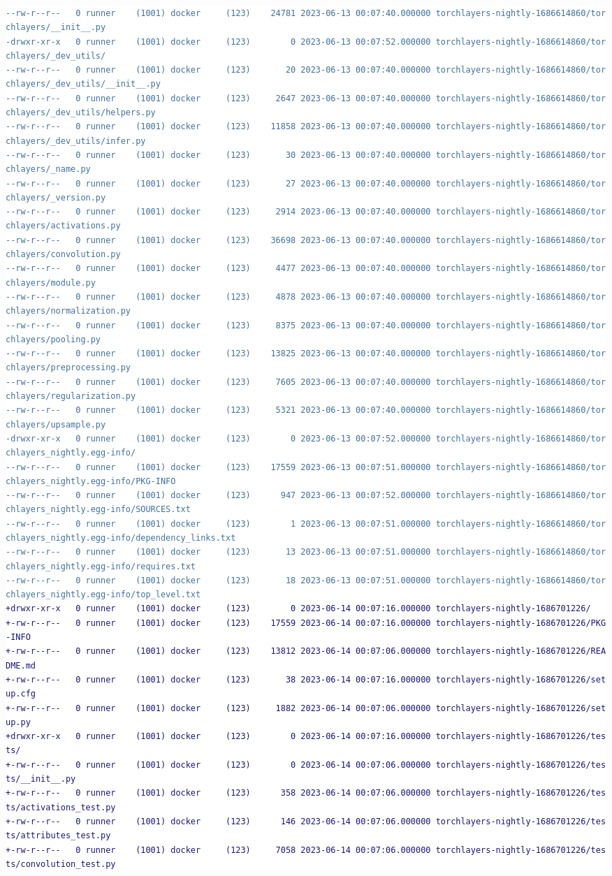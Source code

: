 ```diff
--rw-r--r--   0 runner    (1001) docker     (123)    24781 2023-06-13 00:07:40.000000 torchlayers-nightly-1686614860/torchlayers/__init__.py
-drwxr-xr-x   0 runner    (1001) docker     (123)        0 2023-06-13 00:07:52.000000 torchlayers-nightly-1686614860/torchlayers/_dev_utils/
--rw-r--r--   0 runner    (1001) docker     (123)       20 2023-06-13 00:07:40.000000 torchlayers-nightly-1686614860/torchlayers/_dev_utils/__init__.py
--rw-r--r--   0 runner    (1001) docker     (123)     2647 2023-06-13 00:07:40.000000 torchlayers-nightly-1686614860/torchlayers/_dev_utils/helpers.py
--rw-r--r--   0 runner    (1001) docker     (123)    11858 2023-06-13 00:07:40.000000 torchlayers-nightly-1686614860/torchlayers/_dev_utils/infer.py
--rw-r--r--   0 runner    (1001) docker     (123)       30 2023-06-13 00:07:40.000000 torchlayers-nightly-1686614860/torchlayers/_name.py
--rw-r--r--   0 runner    (1001) docker     (123)       27 2023-06-13 00:07:40.000000 torchlayers-nightly-1686614860/torchlayers/_version.py
--rw-r--r--   0 runner    (1001) docker     (123)     2914 2023-06-13 00:07:40.000000 torchlayers-nightly-1686614860/torchlayers/activations.py
--rw-r--r--   0 runner    (1001) docker     (123)    36698 2023-06-13 00:07:40.000000 torchlayers-nightly-1686614860/torchlayers/convolution.py
--rw-r--r--   0 runner    (1001) docker     (123)     4477 2023-06-13 00:07:40.000000 torchlayers-nightly-1686614860/torchlayers/module.py
--rw-r--r--   0 runner    (1001) docker     (123)     4878 2023-06-13 00:07:40.000000 torchlayers-nightly-1686614860/torchlayers/normalization.py
--rw-r--r--   0 runner    (1001) docker     (123)     8375 2023-06-13 00:07:40.000000 torchlayers-nightly-1686614860/torchlayers/pooling.py
--rw-r--r--   0 runner    (1001) docker     (123)    13825 2023-06-13 00:07:40.000000 torchlayers-nightly-1686614860/torchlayers/preprocessing.py
--rw-r--r--   0 runner    (1001) docker     (123)     7605 2023-06-13 00:07:40.000000 torchlayers-nightly-1686614860/torchlayers/regularization.py
--rw-r--r--   0 runner    (1001) docker     (123)     5321 2023-06-13 00:07:40.000000 torchlayers-nightly-1686614860/torchlayers/upsample.py
-drwxr-xr-x   0 runner    (1001) docker     (123)        0 2023-06-13 00:07:52.000000 torchlayers-nightly-1686614860/torchlayers_nightly.egg-info/
--rw-r--r--   0 runner    (1001) docker     (123)    17559 2023-06-13 00:07:51.000000 torchlayers-nightly-1686614860/torchlayers_nightly.egg-info/PKG-INFO
--rw-r--r--   0 runner    (1001) docker     (123)      947 2023-06-13 00:07:52.000000 torchlayers-nightly-1686614860/torchlayers_nightly.egg-info/SOURCES.txt
--rw-r--r--   0 runner    (1001) docker     (123)        1 2023-06-13 00:07:51.000000 torchlayers-nightly-1686614860/torchlayers_nightly.egg-info/dependency_links.txt
--rw-r--r--   0 runner    (1001) docker     (123)       13 2023-06-13 00:07:51.000000 torchlayers-nightly-1686614860/torchlayers_nightly.egg-info/requires.txt
--rw-r--r--   0 runner    (1001) docker     (123)       18 2023-06-13 00:07:51.000000 torchlayers-nightly-1686614860/torchlayers_nightly.egg-info/top_level.txt
+drwxr-xr-x   0 runner    (1001) docker     (123)        0 2023-06-14 00:07:16.000000 torchlayers-nightly-1686701226/
+-rw-r--r--   0 runner    (1001) docker     (123)    17559 2023-06-14 00:07:16.000000 torchlayers-nightly-1686701226/PKG-INFO
+-rw-r--r--   0 runner    (1001) docker     (123)    13812 2023-06-14 00:07:06.000000 torchlayers-nightly-1686701226/README.md
+-rw-r--r--   0 runner    (1001) docker     (123)       38 2023-06-14 00:07:16.000000 torchlayers-nightly-1686701226/setup.cfg
+-rw-r--r--   0 runner    (1001) docker     (123)     1882 2023-06-14 00:07:06.000000 torchlayers-nightly-1686701226/setup.py
+drwxr-xr-x   0 runner    (1001) docker     (123)        0 2023-06-14 00:07:16.000000 torchlayers-nightly-1686701226/tests/
+-rw-r--r--   0 runner    (1001) docker     (123)        0 2023-06-14 00:07:06.000000 torchlayers-nightly-1686701226/tests/__init__.py
+-rw-r--r--   0 runner    (1001) docker     (123)      358 2023-06-14 00:07:06.000000 torchlayers-nightly-1686701226/tests/activations_test.py
+-rw-r--r--   0 runner    (1001) docker     (123)      146 2023-06-14 00:07:06.000000 torchlayers-nightly-1686701226/tests/attributes_test.py
+-rw-r--r--   0 runner    (1001) docker     (123)     7058 2023-06-14 00:07:06.000000 torchlayers-nightly-1686701226/tests/convolution_test.py
```